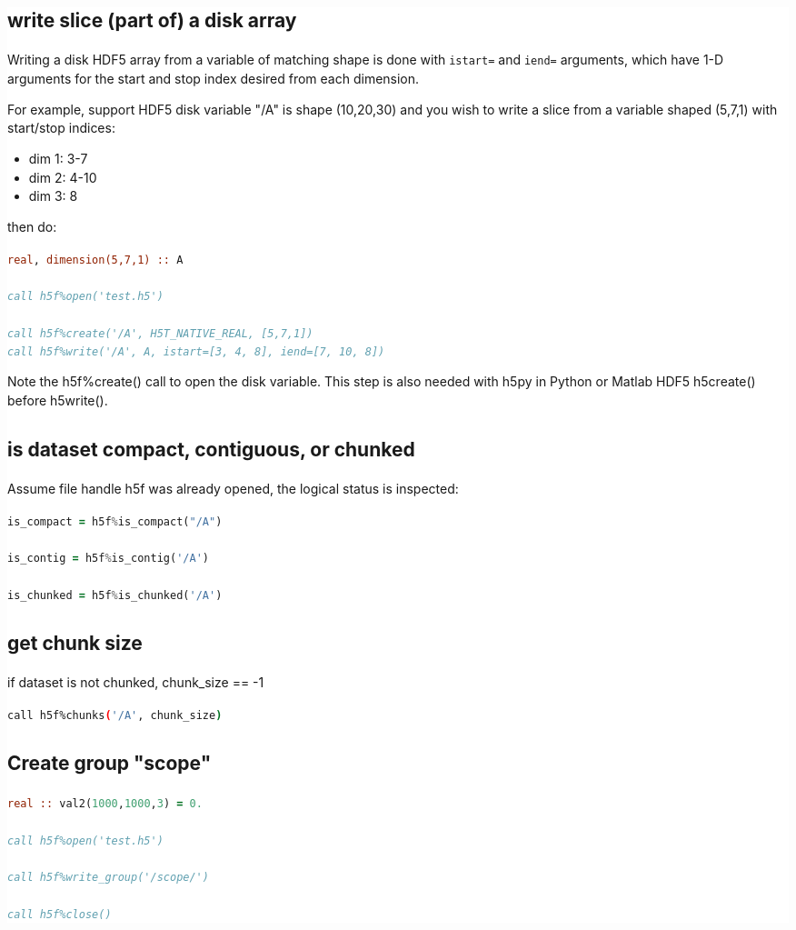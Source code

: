 ## write slice (part of) a disk array

Writing a disk HDF5 array from a variable of matching shape is done with `istart=` and `iend=` arguments, which have 1-D arguments for the start and stop index desired from each dimension.

For example, support HDF5 disk variable "/A" is shape (10,20,30) and you wish to write a slice from a variable shaped (5,7,1) with start/stop indices:

* dim 1: 3-7
* dim 2: 4-10
* dim 3: 8

then do:

```fortran
real, dimension(5,7,1) :: A

call h5f%open('test.h5')

call h5f%create('/A', H5T_NATIVE_REAL, [5,7,1])
call h5f%write('/A', A, istart=[3, 4, 8], iend=[7, 10, 8])
```

Note the h5f%create() call to open the disk variable.
This step is also needed with h5py in Python or Matlab HDF5 h5create() before h5write().

## is dataset compact, contiguous, or chunked

Assume file handle h5f was already opened, the logical status is inspected:

```fortran
is_compact = h5f%is_compact("/A")

is_contig = h5f%is_contig('/A')

is_chunked = h5f%is_chunked('/A')
```

## get chunk size

if dataset is not chunked, chunk_size == -1

```sh
call h5f%chunks('/A', chunk_size)
```

## Create group "scope"

```fortran
real :: val2(1000,1000,3) = 0.

call h5f%open('test.h5')

call h5f%write_group('/scope/')

call h5f%close()
```
